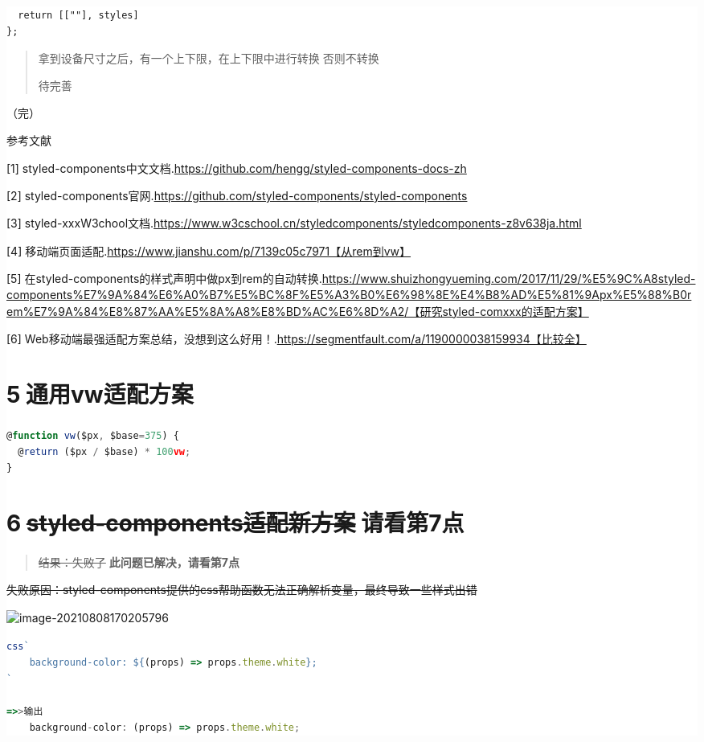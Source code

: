 ```tsx
  return [[""], styles]
};
```

> 拿到设备尺寸之后，有一个上下限，在上下限中进行转换  否则不转换
>
> 待完善

（完）

参考文献

[1] styled-components中文文档.https://github.com/hengg/styled-components-docs-zh

[2] styled-components官网.https://github.com/styled-components/styled-components

[3] styled-xxxW3chool文档.https://www.w3cschool.cn/styledcomponents/styledcomponents-z8v638ja.html

[4] 移动端页面适配.https://www.jianshu.com/p/7139c05c7971【从rem到vw】

[5] 在styled-components的样式声明中做px到rem的自动转换.https://www.shuizhongyueming.com/2017/11/29/%E5%9C%A8styled-components%E7%9A%84%E6%A0%B7%E5%BC%8F%E5%A3%B0%E6%98%8E%E4%B8%AD%E5%81%9Apx%E5%88%B0rem%E7%9A%84%E8%87%AA%E5%8A%A8%E8%BD%AC%E6%8D%A2/【研究styled-comxxx的适配方案】

[6] Web移动端最强适配方案总结，没想到这么好用！.https://segmentfault.com/a/1190000038159934【比较全】

# 

# 5 通用vw适配方案

```ts
@function vw($px, $base=375) { 
  @return ($px / $base) * 100vw;
}
```



# 6 ~~styled-components适配新方案~~ 请看第7点

> ~~结果：失败了~~ **此问题已解决，请看第7点**

~~失败原因：styled-components提供的css帮助函数无法正确解析变量，最终导致一些样式出错~~

![image-20210808170205796](https://gitee.com/nahaohao/pic-upload/raw/master/img/image-20210808170205796.png)

```ts
css`
	background-color: ${(props) => props.theme.white};
`

=>>输出
    background-color: (props) => props.theme.white;
```


